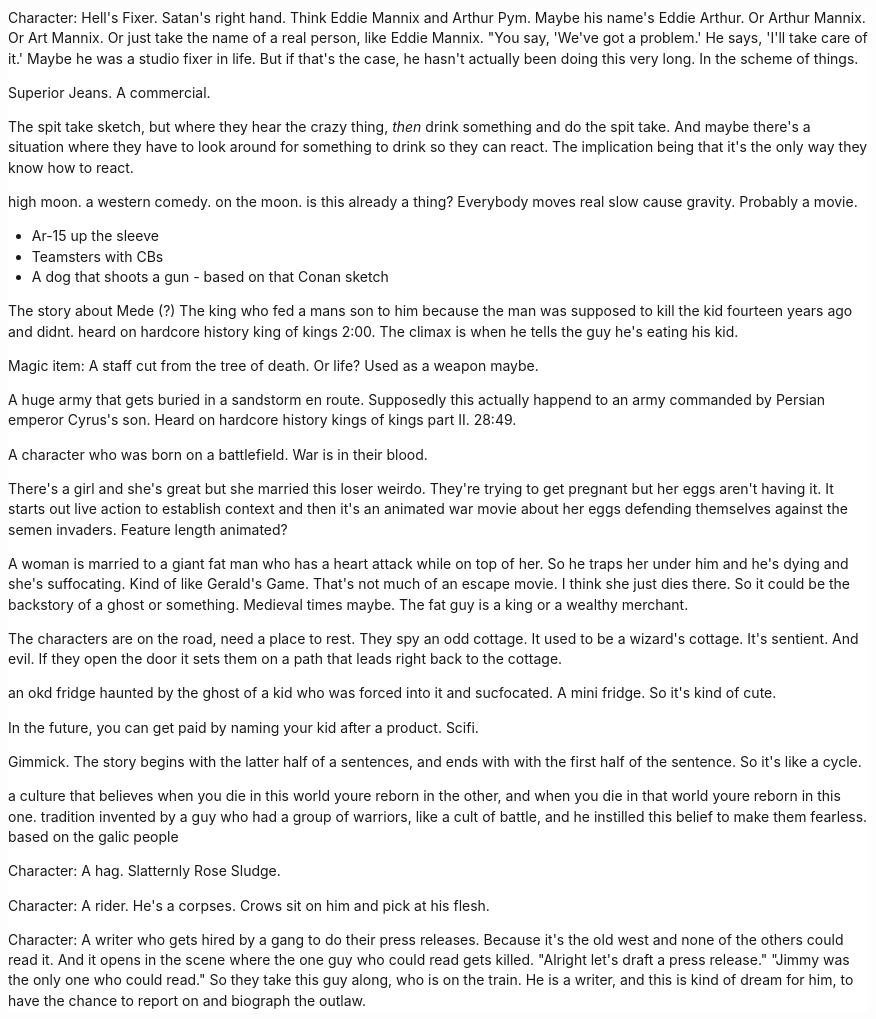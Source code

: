 Character: Hell's Fixer. Satan's right hand. Think Eddie Mannix and Arthur Pym. Maybe his name's Eddie Arthur. Or Arthur Mannix. Or Art Mannix. Or just take the name of a real person, like Eddie Mannix. "You say, 'We've got a problem.' He says, 'I'll take care of it.' Maybe he was a studio fixer in life. But if that's the case, he hasn't actually been doing this very long. In the scheme of things.

Superior Jeans. A commercial.

The spit take sketch, but where they hear the crazy thing, *then* drink something and do the spit take. And maybe there's a situation where they have to look around for something to drink so they can react. The implication being that it's the only way they know how to react.

high moon. a western comedy. on the moon. is this already a thing? Everybody moves real slow cause gravity. Probably a movie.
- Ar-15 up the sleeve
- Teamsters with CBs
- A dog that shoots a gun - based on that Conan sketch

The story about Mede (?) The king who fed a mans son to him because the man was supposed to kill the kid fourteen years ago and didnt. heard on hardcore history king of kings 2:00. The climax is when he tells the guy he's eating his kid.

Magic item: A staff cut from the tree of death. Or life? Used as a weapon maybe.

A huge army that gets buried in a sandstorm en route. Supposedly this actually happend to an army commanded by Persian emperor Cyrus's son. Heard on hardcore history kings of kings part II. 28:49.

A character who was born on a battlefield. War is in their blood.

There's a girl and she's great but she married this loser weirdo. They're trying to get pregnant but her eggs aren't having it. It starts out live action to establish context and then it's an animated war movie about her eggs defending themselves against the semen invaders. Feature length animated?

A woman is married to a giant fat man who has a heart attack while on top of her. So he traps her under him and he's dying and she's suffocating. Kind of like Gerald's Game. That's not much of an escape movie. I think she just dies there. So it could be the backstory of a ghost or something. Medieval times maybe. The fat guy is a king or a wealthy merchant.

The characters are on the road, need a place to rest. They spy an odd cottage. It used to be a wizard's cottage. It's sentient. And evil. If they open the door it sets them on a path that leads right back to the cottage.

an okd fridge haunted by the ghost of a kid who was forced into it and sucfocated. A mini fridge. So it's kind of cute.

In the future, you can get paid by naming your kid after a product. Scifi.

Gimmick. The story begins with the latter half of a sentences, and ends with with the first half of the sentence. So it's like a cycle.

a culture that believes when you die in this world youre reborn in the other, and when you die in that world youre reborn in this one. tradition invented by a guy who had a group of warriors, like a cult of battle, and he instilled this belief to make them fearless. based on the galic people

Character: A hag. Slatternly Rose Sludge.

Character: A rider. He's a corpses. Crows sit on him and pick at his flesh.

Character: A writer who gets hired by a gang to do their press releases. Because it's the old west and none of the others could read it. And it opens in the scene where the one guy who could read gets killed. "Alright let's draft a press release." "Jimmy was the only one who could read." So they take this guy along, who is on the train. He is a writer, and this is kind of dream for him, to have the chance to report on and biograph the outlaw.
